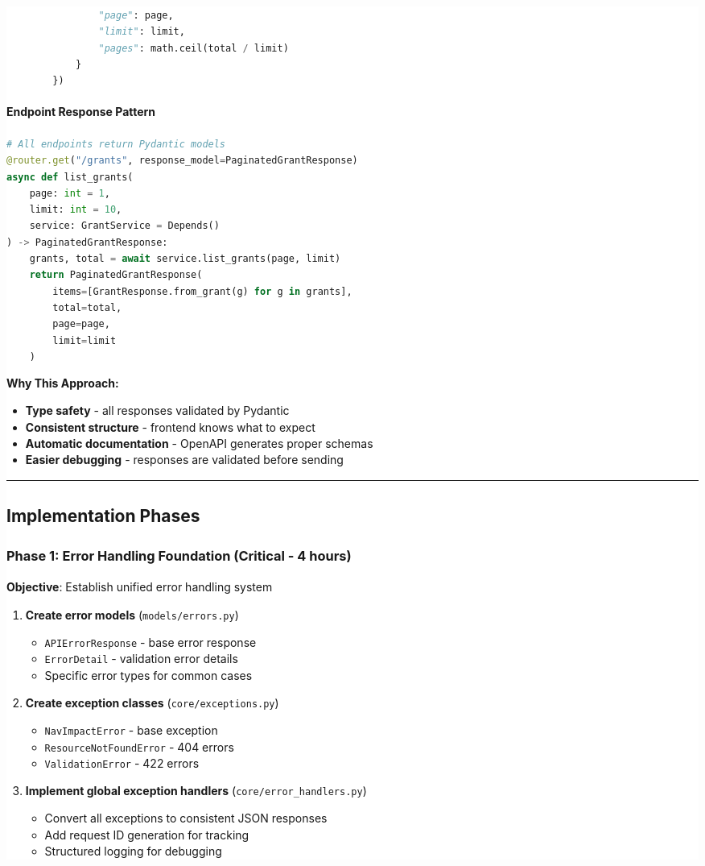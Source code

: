 ```python
                "page": page,
                "limit": limit,
                "pages": math.ceil(total / limit)
            }
        })
```

#### Endpoint Response Pattern
```python
# All endpoints return Pydantic models
@router.get("/grants", response_model=PaginatedGrantResponse)
async def list_grants(
    page: int = 1,
    limit: int = 10,
    service: GrantService = Depends()
) -> PaginatedGrantResponse:
    grants, total = await service.list_grants(page, limit)
    return PaginatedGrantResponse(
        items=[GrantResponse.from_grant(g) for g in grants],
        total=total,
        page=page,
        limit=limit
    )
```

**Why This Approach:**
- **Type safety** - all responses validated by Pydantic
- **Consistent structure** - frontend knows what to expect
- **Automatic documentation** - OpenAPI generates proper schemas
- **Easier debugging** - responses are validated before sending

---

## Implementation Phases

### Phase 1: Error Handling Foundation (Critical - 4 hours)

**Objective**: Establish unified error handling system

1. **Create error models** (`models/errors.py`)
   - `APIErrorResponse` - base error response
   - `ErrorDetail` - validation error details
   - Specific error types for common cases

2. **Create exception classes** (`core/exceptions.py`)
   - `NavImpactError` - base exception
   - `ResourceNotFoundError` - 404 errors
   - `ValidationError` - 422 errors

3. **Implement global exception handlers** (`core/error_handlers.py`)
   - Convert all exceptions to consistent JSON responses
   - Add request ID generation for tracking
   - Structured logging for debugging
